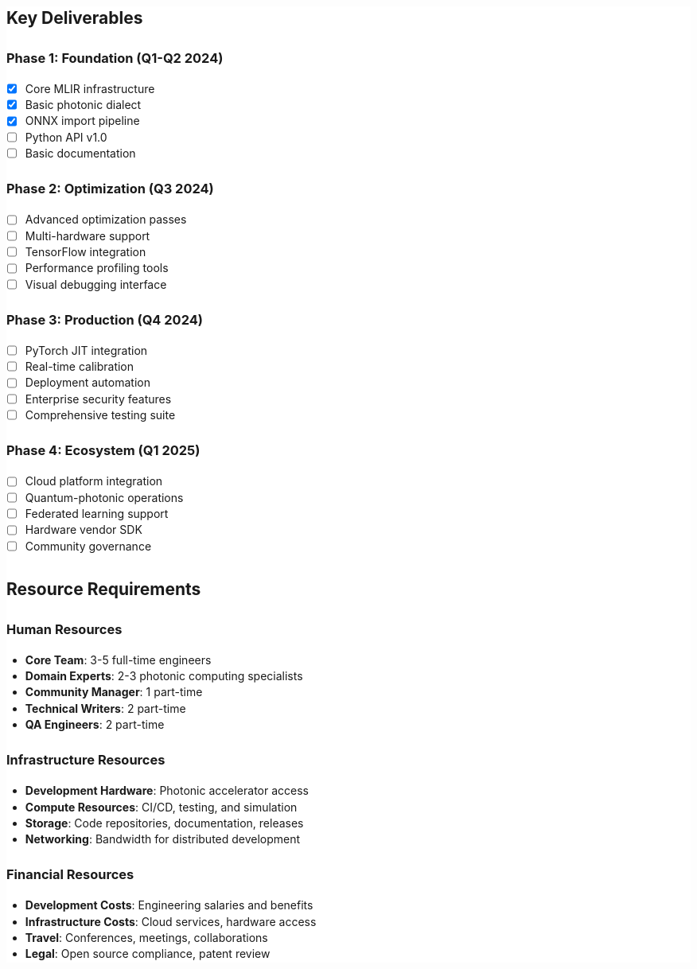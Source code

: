 ## Key Deliverables

### Phase 1: Foundation (Q1-Q2 2024)
- [x] Core MLIR infrastructure
- [x] Basic photonic dialect
- [x] ONNX import pipeline
- [ ] Python API v1.0
- [ ] Basic documentation

### Phase 2: Optimization (Q3 2024)
- [ ] Advanced optimization passes
- [ ] Multi-hardware support
- [ ] TensorFlow integration
- [ ] Performance profiling tools
- [ ] Visual debugging interface

### Phase 3: Production (Q4 2024)
- [ ] PyTorch JIT integration
- [ ] Real-time calibration
- [ ] Deployment automation
- [ ] Enterprise security features
- [ ] Comprehensive testing suite

### Phase 4: Ecosystem (Q1 2025)
- [ ] Cloud platform integration
- [ ] Quantum-photonic operations
- [ ] Federated learning support
- [ ] Hardware vendor SDK
- [ ] Community governance

## Resource Requirements

### Human Resources
- **Core Team**: 3-5 full-time engineers
- **Domain Experts**: 2-3 photonic computing specialists
- **Community Manager**: 1 part-time
- **Technical Writers**: 2 part-time
- **QA Engineers**: 2 part-time

### Infrastructure Resources
- **Development Hardware**: Photonic accelerator access
- **Compute Resources**: CI/CD, testing, and simulation
- **Storage**: Code repositories, documentation, releases
- **Networking**: Bandwidth for distributed development

### Financial Resources
- **Development Costs**: Engineering salaries and benefits
- **Infrastructure Costs**: Cloud services, hardware access
- **Travel**: Conferences, meetings, collaborations
- **Legal**: Open source compliance, patent review
